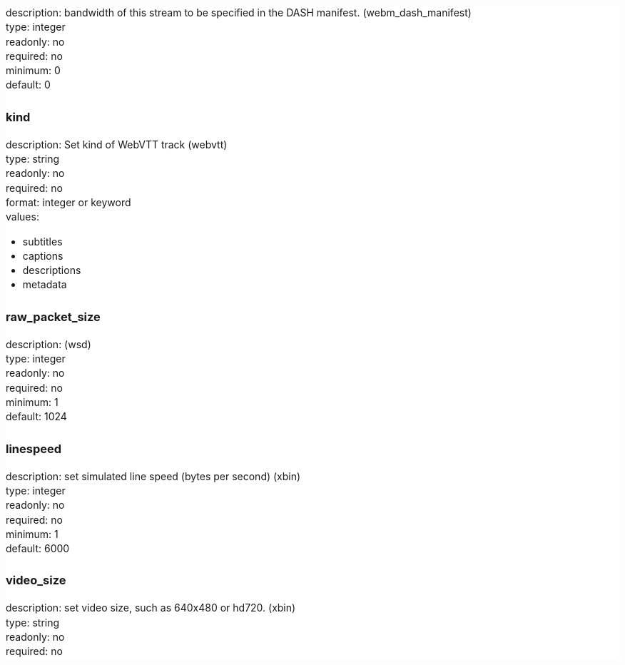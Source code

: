   
description:
bandwidth of this stream to be specified in the DASH manifest. (webm_dash_manifest)  
type: integer  
readonly: no  
required: no  
minimum: 0  
default: 0  

### kind

  
description:
Set kind of WebVTT track (webvtt)  
type: string  
readonly: no  
required: no  
format: integer or keyword  
values:  

* subtitles
* captions
* descriptions
* metadata

### raw_packet_size

  
description:
(wsd)  
type: integer  
readonly: no  
required: no  
minimum: 1  
default: 1024  

### linespeed

  
description:
set simulated line speed (bytes per second) (xbin)  
type: integer  
readonly: no  
required: no  
minimum: 1  
default: 6000  

### video_size

  
description:
set video size, such as 640x480 or hd720. (xbin)  
type: string  
readonly: no  
required: no  
